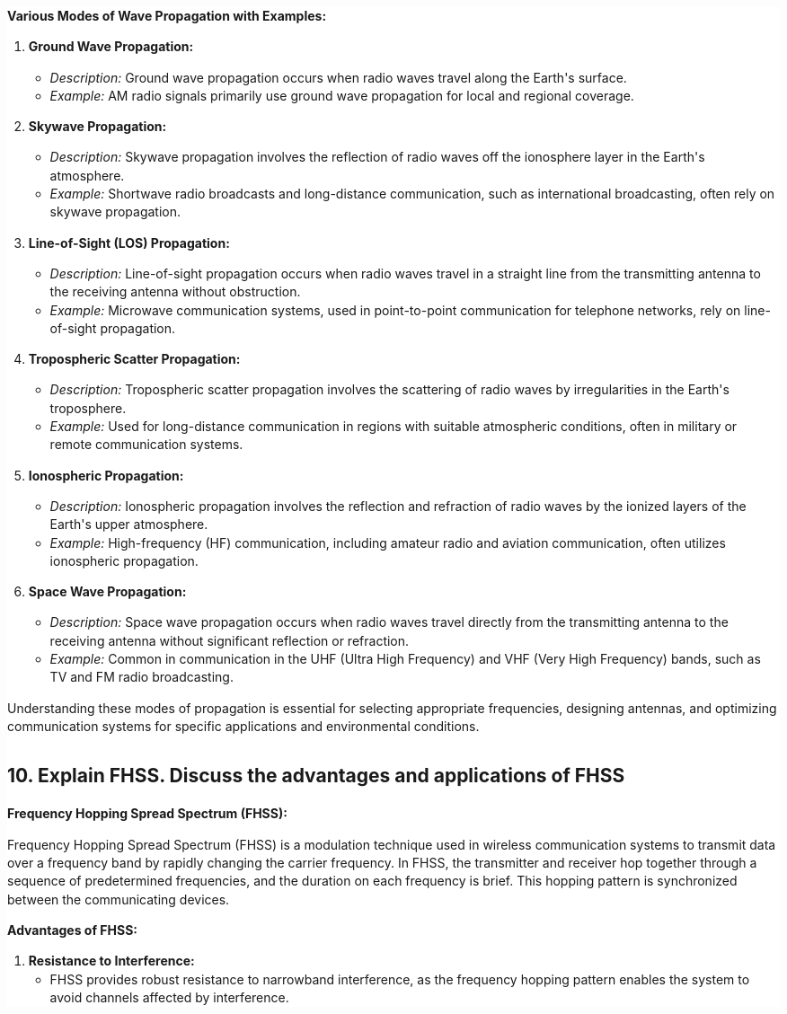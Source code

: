 **Various Modes of Wave Propagation with Examples:**

1. **Ground Wave Propagation:**
   - *Description:* Ground wave propagation occurs when radio waves travel along the Earth's surface.
   - *Example:* AM radio signals primarily use ground wave propagation for local and regional coverage.

2. **Skywave Propagation:**
   - *Description:* Skywave propagation involves the reflection of radio waves off the ionosphere layer in the Earth's atmosphere.
   - *Example:* Shortwave radio broadcasts and long-distance communication, such as international broadcasting, often rely on skywave propagation.

3. **Line-of-Sight (LOS) Propagation:**
   - *Description:* Line-of-sight propagation occurs when radio waves travel in a straight line from the transmitting antenna to the receiving antenna without obstruction.
   - *Example:* Microwave communication systems, used in point-to-point communication for telephone networks, rely on line-of-sight propagation.

4. **Tropospheric Scatter Propagation:**
   - *Description:* Tropospheric scatter propagation involves the scattering of radio waves by irregularities in the Earth's troposphere.
   - *Example:* Used for long-distance communication in regions with suitable atmospheric conditions, often in military or remote communication systems.

5. **Ionospheric Propagation:**
   - *Description:* Ionospheric propagation involves the reflection and refraction of radio waves by the ionized layers of the Earth's upper atmosphere.
   - *Example:* High-frequency (HF) communication, including amateur radio and aviation communication, often utilizes ionospheric propagation.

6. **Space Wave Propagation:**
   - *Description:* Space wave propagation occurs when radio waves travel directly from the transmitting antenna to the receiving antenna without significant reflection or refraction.
   - *Example:* Common in communication in the UHF (Ultra High Frequency) and VHF (Very High Frequency) bands, such as TV and FM radio broadcasting.

Understanding these modes of propagation is essential for selecting appropriate frequencies, designing antennas, and optimizing communication systems for specific applications and environmental conditions.

## 10. Explain FHSS. Discuss the advantages and applications of FHSS

**Frequency Hopping Spread Spectrum (FHSS):**

Frequency Hopping Spread Spectrum (FHSS) is a modulation technique used in wireless communication systems to transmit data over a frequency band by rapidly changing the carrier frequency. In FHSS, the transmitter and receiver hop together through a sequence of predetermined frequencies, and the duration on each frequency is brief. This hopping pattern is synchronized between the communicating devices.

**Advantages of FHSS:**

1. **Resistance to Interference:**
   - FHSS provides robust resistance to narrowband interference, as the frequency hopping pattern enables the system to avoid channels affected by interference.
